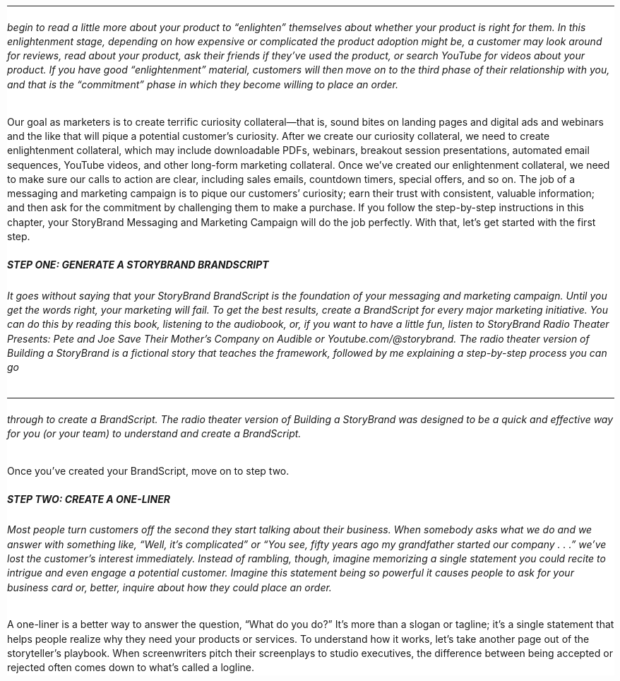 -----

###### begin to read a little more about your product to “enlighten” themselves about whether your product is right for them. In this enlightenment stage, depending on how expensive or complicated the product adoption might be, a customer may look around for reviews, read about your product, ask their friends if they’ve used the product, or search YouTube for videos about your product. If you have good “enlightenment” material, customers will then move on to the third phase of their relationship with you, and that is the “commitment” phase in which they become willing to place an order.
 Our goal as marketers is to create terrific curiosity collateral—that is, sound bites on landing pages and digital ads and webinars and the like that will pique a potential customer’s curiosity. After we create our curiosity collateral, we need to create enlightenment collateral, which may include downloadable PDFs, webinars, breakout session presentations, automated email sequences, YouTube videos, and other long-form marketing collateral. Once we’ve created our enlightenment collateral, we need to make sure our calls to action are clear, including sales emails, countdown timers, special offers, and so on.
 The job of a messaging and marketing campaign is to pique our customers’ curiosity; earn their trust with consistent, valuable information; and then ask for the commitment by challenging them to make a purchase. If you follow the step-by-step instructions in this chapter, your StoryBrand Messaging and Marketing Campaign will do the job perfectly.
 With that, let’s get started with the first step.

##### STEP ONE: GENERATE A STORYBRAND BRANDSCRIPT

###### It goes without saying that your StoryBrand BrandScript is the foundation of your messaging and marketing campaign. Until you get the words right, your marketing will fail. To get the best results, create a BrandScript for every major marketing initiative. You can do this by reading this book, listening to the audiobook, or, if you want to have a little fun, listen to StoryBrand Radio Theater Presents: Pete and Joe Save Their Mother’s Company on Audible or Youtube.com/@storybrand. The radio theater version of Building a StoryBrand is a fictional story that teaches the framework, followed by me explaining a step-by-step process you can go

-----

###### through to create a BrandScript. The radio theater version of Building a StoryBrand was designed to be a quick and effective way for you (or your team) to understand and create a BrandScript.
 Once you’ve created your BrandScript, move on to step two.

##### STEP TWO: CREATE A ONE-LINER

###### Most people turn customers off the second they start talking about their business. When somebody asks what we do and we answer with something like, “Well, it’s complicated” or “You see, fifty years ago my grandfather started our company . . .” we’ve lost the customer’s interest immediately. Instead of rambling, though, imagine memorizing a single statement you could recite to intrigue and even engage a potential customer. Imagine this statement being so powerful it causes people to ask for your business card or, better, inquire about how they could place an order.
 A one-liner is a better way to answer the question, “What do you do?” It’s more than a slogan or tagline; it’s a single statement that helps people realize why they need your products or services.
 To understand how it works, let’s take another page out of the storyteller’s playbook. When screenwriters pitch their screenplays to studio executives, the difference between being accepted or rejected often comes down to what’s called a logline.